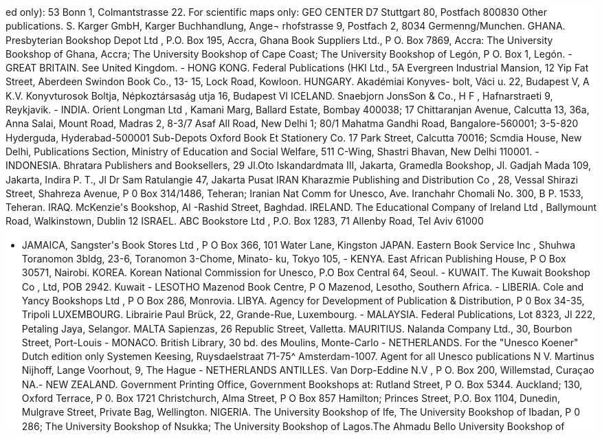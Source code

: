 ed only): 53 Bonn 1, Colmantstrasse 22. For scientific maps
only: GEO CENTER D7 Stuttgart 80, Postfach 800830 Other
publications. S. Karger GmbH, Karger Buchhandlung, Ange¬
rhofstrasse 9, Postfach 2, 8034 Germenng/Munchen.
GHANA. Presbyterian Bookshop Depot Ltd , P.O. Box 195,
Accra, Ghana Book Suppliers Ltd., P O. Box 7869, Accra: The
University Bookshop of Ghana, Accra; The University Bookshop
of Cape Coast; The University Bookshop of Legón, P O. Box 1,
Legón. - GREAT BRITAIN. See United Kingdom. - HONG
KONG. Federal Publications (HKI Ltd., 5A Evergreen Industrial
Mansion, 12 Yip Fat Street, Aberdeen Swindon Book Co., 13-
15, Lock Road, Kowloon. HUNGARY. Akadémiai Konyves-
bolt, Váci u. 22, Budapest V, A K.V. Konyvturosok Boltja,
Népkoztársaság utja 16, Budapest VI ICELAND. Snaebjorn
JonsSon & Co., H F , Hafnarstraeti 9, Reykjavik. - INDIA.
Orient Longman Ltd , Kamani Marg, Ballard Estate, Bombay
400038; 17 Chittaranjan Avenue, Calcutta 13, 36a, Anna Salai,
Mount Road, Madras 2, 8-3/7 Asaf All Road, New Delhi 1; 80/1
Mahatma Gandhi Road, Bangalore-560001; 3-5-820 Hyderguda,
Hyderabad-500001 Sub-Depots Oxford Book Et Stationery Co.
17 Park Street, Calcutta 70016; Scmdia House, New Delhi,
Publications Section, Ministry of Education and Social Welfare,
511 C-Wing, Shastri Bhavan, New Delhi 110001. -
INDONESIA. Bhratara Publishers and Booksellers, 29 Jl.Oto
Iskandardmata III, Jakarta, Gramedla Bookshop, Jl. Gadjah
Mada 109, Jakarta, Indira P. T., Jl Dr Sam Ratulangie 47,
Jakarta Pusat IRAN Kharazmie Publishing and Distribution
Co , 28, Vessal Shirazi Street, Shahreza Avenue, P 0 Box
314/1486, Teheran; Iranian Nat Comm for Unesco, Ave.
Iranchahr Chomali No. 300, B P. 1533, Teheran. IRAQ.
McKenzie's Bookshop, Al -Rashid Street, Baghdad.
IRELAND. The Educational Company of Ireland Ltd ,
Ballymount Road, Walkinstown, Dublin 12 ISRAEL. ABC
Bookstore Ltd , P.O. Box 1283, 71 Allenby Road, Tel Aviv 61000
- JAMAICA, Sangster's Book Stores Ltd , P O Box 366, 101
Water Lane, Kingston JAPAN. Eastern Book Service Inc ,
Shuhwa Toranomon 3bldg, 23-6, Toranomon 3-Chome, Minato-
ku, Tokyo 105, - KENYA. East African Publishing House, P O
Box 30571, Nairobi. KOREA. Korean National Commission
for Unesco, P.O Box Central 64, Seoul. - KUWAIT. The
Kuwait Bookshop Co , Ltd, POB 2942. Kuwait - LESOTHO
Mazenod Book Centre, P O Mazenod, Lesotho, Southern
Africa. - LIBERIA. Cole and Yancy Bookshops Ltd , P O Box
286, Monrovia. LIBYA. Agency for Development of
Publication & Distribution, P 0 Box 34-35, Tripoli
LUXEMBOURG. Librairie Paul Brück, 22, Grande-Rue,
Luxembourg. - MALAYSIA. Federal Publications, Lot 8323,
Jl 222, Petaling Jaya, Selangor. MALTA Sapienzas, 26
Republic Street, Valletta. MAURITIUS. Nalanda Company
Ltd., 30, Bourbon Street, Port-Louis - MONACO. British
Library, 30 bd. des Moulins, Monte-Carlo - NETHERLANDS.
For the "Unesco Koener" Dutch edition only Systemen
Keesing, Ruysdaelstraat 71-75^ Amsterdam-1007. Agent for all
Unesco publications N V. Martinus Nijhoff, Lange Voorhout, 9,
The Hague - NETHERLANDS ANTILLES. Van Dorp-Eddine
N.V , P O. Box 200, Willemstad, Curaçao NA.- NEW
ZEALAND. Government Printing Office, Government
Bookshops at: Rutland Street, P O. Box 5344. Auckland; 130,
Oxford Terrace, P 0. Box 1721 Christchurch, Alma Street, P O
Box 857 Hamilton; Princes Street, P.O. Box 1104, Dunedin,
Mulgrave Street, Private Bag, Wellington. NIGERIA. The
University Bookshop of Ife, The University Bookshop of Ibadan,
P 0 286; The University Bookshop of Nsukka; The University
Bookshop of Lagos.The Ahmadu Bello University Bookshop of